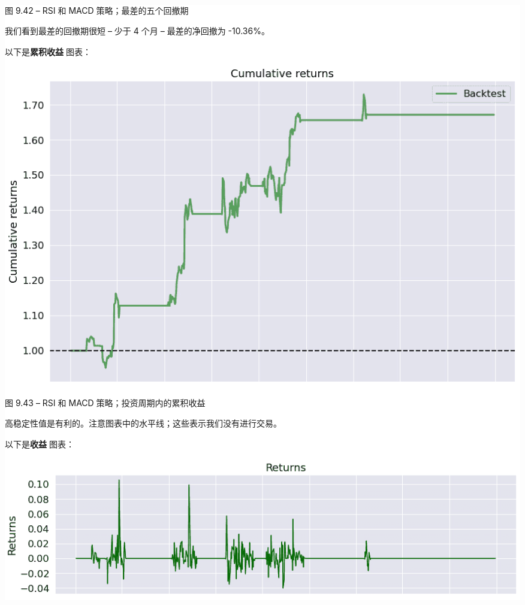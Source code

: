 图 9.42 – RSI 和 MACD 策略；最差的五个回撤期

我们看到最差的回撤期很短 – 少于 4 个月 – 最差的净回撤为 -10.36%。

以下是**累积收益** 图表：

![图 9.43 – RSI 和 MACD 策略；投资周期内的累积收益](img/Figure_9.43_B15029.jpg)

图 9.43 – RSI 和 MACD 策略；投资周期内的累积收益

高稳定性值是有利的。注意图表中的水平线；这些表示我们没有进行交易。

以下是**收益** 图表：

![图 9.44 – RSI 和 MACD 策略；投资周期内的收益](img/Figure_9.44_B15029.jpg)
